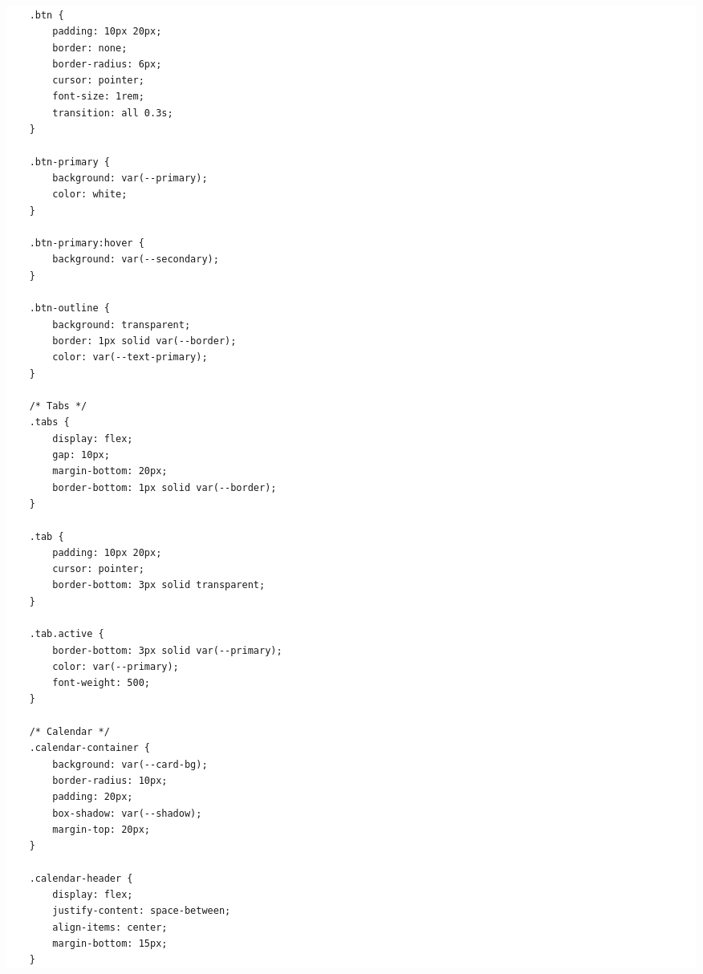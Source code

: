         .btn {
            padding: 10px 20px;
            border: none;
            border-radius: 6px;
            cursor: pointer;
            font-size: 1rem;
            transition: all 0.3s;
        }

        .btn-primary {
            background: var(--primary);
            color: white;
        }

        .btn-primary:hover {
            background: var(--secondary);
        }

        .btn-outline {
            background: transparent;
            border: 1px solid var(--border);
            color: var(--text-primary);
        }

        /* Tabs */
        .tabs {
            display: flex;
            gap: 10px;
            margin-bottom: 20px;
            border-bottom: 1px solid var(--border);
        }

        .tab {
            padding: 10px 20px;
            cursor: pointer;
            border-bottom: 3px solid transparent;
        }

        .tab.active {
            border-bottom: 3px solid var(--primary);
            color: var(--primary);
            font-weight: 500;
        }

        /* Calendar */
        .calendar-container {
            background: var(--card-bg);
            border-radius: 10px;
            padding: 20px;
            box-shadow: var(--shadow);
            margin-top: 20px;
        }

        .calendar-header {
            display: flex;
            justify-content: space-between;
            align-items: center;
            margin-bottom: 15px;
        }
